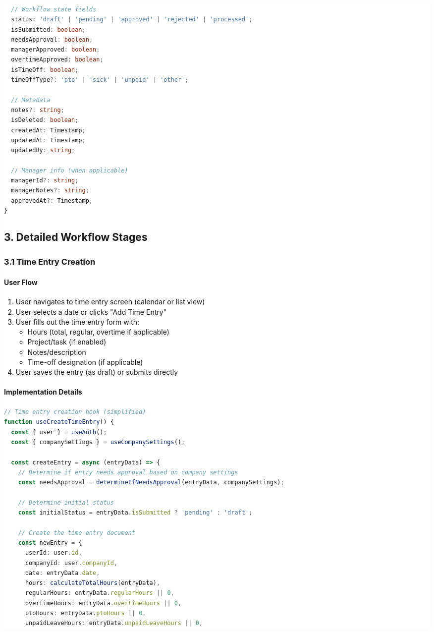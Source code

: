 ```typescript
  // Workflow state fields
  status: 'draft' | 'pending' | 'approved' | 'rejected' | 'processed';
  isSubmitted: boolean;
  needsApproval: boolean;
  managerApproved: boolean;
  overtimeApproved: boolean;
  isTimeOff: boolean;
  timeOffType?: 'pto' | 'sick' | 'unpaid' | 'other';
  
  // Metadata
  notes?: string;
  isDeleted: boolean;
  createdAt: Timestamp;
  updatedAt: Timestamp;
  updatedBy: string;
  
  // Manager info (when applicable)
  managerId?: string;
  managerNotes?: string;
  approvedAt?: Timestamp;
}
```

## 3. Detailed Workflow Stages

### 3.1 Time Entry Creation

#### User Flow

1. User navigates to time entry screen (calendar or list view)
2. User selects a date or clicks "Add Time Entry"
3. User fills out the time entry form with:
   - Hours (total, regular, overtime if applicable)
   - Project/task (if enabled)
   - Notes/description
   - Time-off designation (if applicable)
4. User saves the entry (as draft) or submits directly

#### Implementation Details

```typescript
// Time entry creation hook (simplified)
function useCreateTimeEntry() {
  const { user } = useAuth();
  const { companySettings } = useCompanySettings();
  
  const createEntry = async (entryData) => {
    // Determine if entry needs approval based on company settings
    const needsApproval = determineIfNeedsApproval(entryData, companySettings);
    
    // Determine initial status
    const initialStatus = entryData.isSubmitted ? 'pending' : 'draft';
    
    // Create the time entry document
    const newEntry = {
      userId: user.id,
      companyId: user.companyId,
      date: entryData.date,
      hours: calculateTotalHours(entryData),
      regularHours: entryData.regularHours || 0,
      overtimeHours: entryData.overtimeHours || 0,
      ptoHours: entryData.ptoHours || 0,
      unpaidLeaveHours: entryData.unpaidLeaveHours || 0,
```